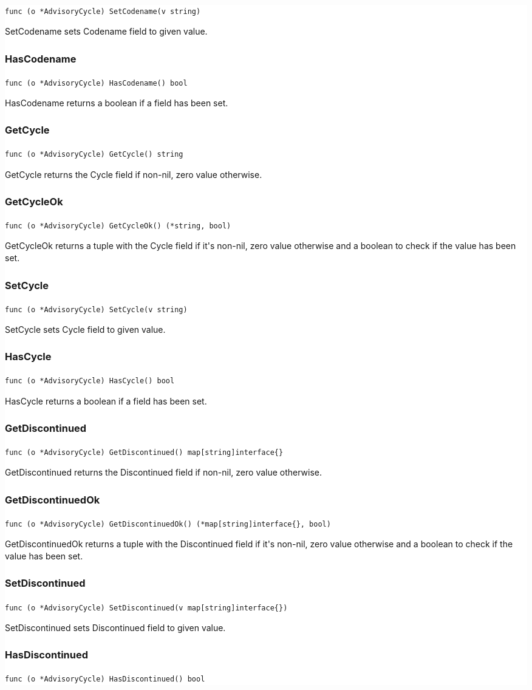 `func (o *AdvisoryCycle) SetCodename(v string)`

SetCodename sets Codename field to given value.

### HasCodename

`func (o *AdvisoryCycle) HasCodename() bool`

HasCodename returns a boolean if a field has been set.

### GetCycle

`func (o *AdvisoryCycle) GetCycle() string`

GetCycle returns the Cycle field if non-nil, zero value otherwise.

### GetCycleOk

`func (o *AdvisoryCycle) GetCycleOk() (*string, bool)`

GetCycleOk returns a tuple with the Cycle field if it's non-nil, zero value otherwise
and a boolean to check if the value has been set.

### SetCycle

`func (o *AdvisoryCycle) SetCycle(v string)`

SetCycle sets Cycle field to given value.

### HasCycle

`func (o *AdvisoryCycle) HasCycle() bool`

HasCycle returns a boolean if a field has been set.

### GetDiscontinued

`func (o *AdvisoryCycle) GetDiscontinued() map[string]interface{}`

GetDiscontinued returns the Discontinued field if non-nil, zero value otherwise.

### GetDiscontinuedOk

`func (o *AdvisoryCycle) GetDiscontinuedOk() (*map[string]interface{}, bool)`

GetDiscontinuedOk returns a tuple with the Discontinued field if it's non-nil, zero value otherwise
and a boolean to check if the value has been set.

### SetDiscontinued

`func (o *AdvisoryCycle) SetDiscontinued(v map[string]interface{})`

SetDiscontinued sets Discontinued field to given value.

### HasDiscontinued

`func (o *AdvisoryCycle) HasDiscontinued() bool`
